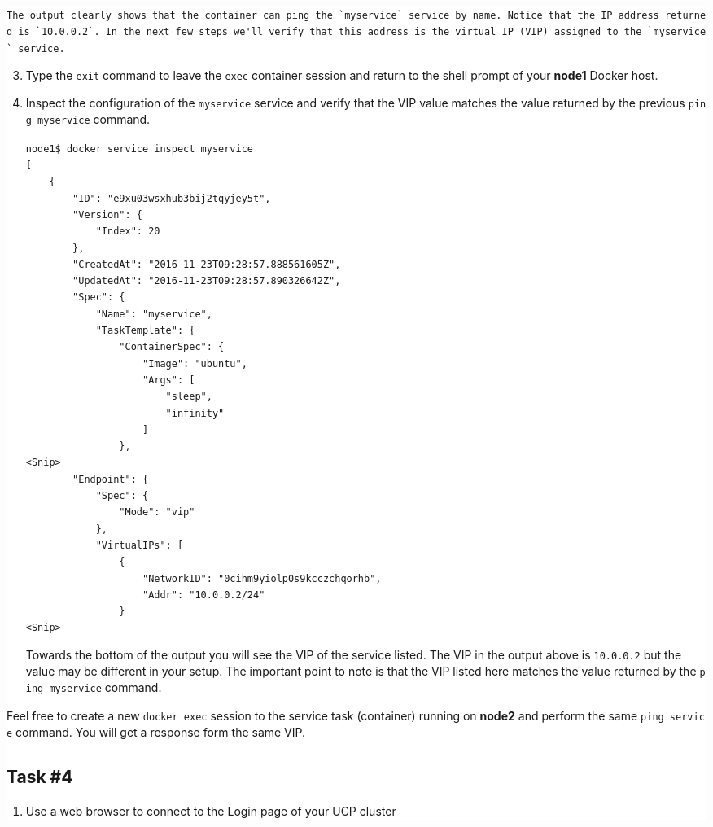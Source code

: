     The output clearly shows that the container can ping the `myservice` service by name. Notice that the IP address returned is `10.0.0.2`. In the next few steps we'll verify that this address is the virtual IP (VIP) assigned to the `myservice` service.

3. Type the `exit` command to leave the `exec` container session and return to the shell prompt of your **node1** Docker host.

4. Inspect the configuration of the `myservice` service and verify that the VIP value matches the value returned by the previous `ping myservice` command.

    ```
    node1$ docker service inspect myservice
    [
        {
            "ID": "e9xu03wsxhub3bij2tqyjey5t",
            "Version": {
                "Index": 20
            },
            "CreatedAt": "2016-11-23T09:28:57.888561605Z",
            "UpdatedAt": "2016-11-23T09:28:57.890326642Z",
            "Spec": {
                "Name": "myservice",
                "TaskTemplate": {
                    "ContainerSpec": {
                        "Image": "ubuntu",
                        "Args": [
                            "sleep",
                            "infinity"
                        ]
                    },
    <Snip>
            "Endpoint": {
                "Spec": {
                    "Mode": "vip"
                },
                "VirtualIPs": [
                    {
                        "NetworkID": "0cihm9yiolp0s9kcczchqorhb",
                        "Addr": "10.0.0.2/24"
                    }
    <Snip>
    ```

    Towards the bottom of the output you will see the VIP of the service listed. The VIP in the output above is `10.0.0.2` but the value may be different in your setup. The important point to note is that the VIP listed here matches the value returned by the `ping myservice` command.

Feel free to create a new `docker exec` session to the service task (container) running on **node2** and perform the same `ping service` command. You will get a response form the same VIP.


## <a name="Task #2"></a>Task #4

1. Use a web browser to connect to the Login page of your UCP cluster

